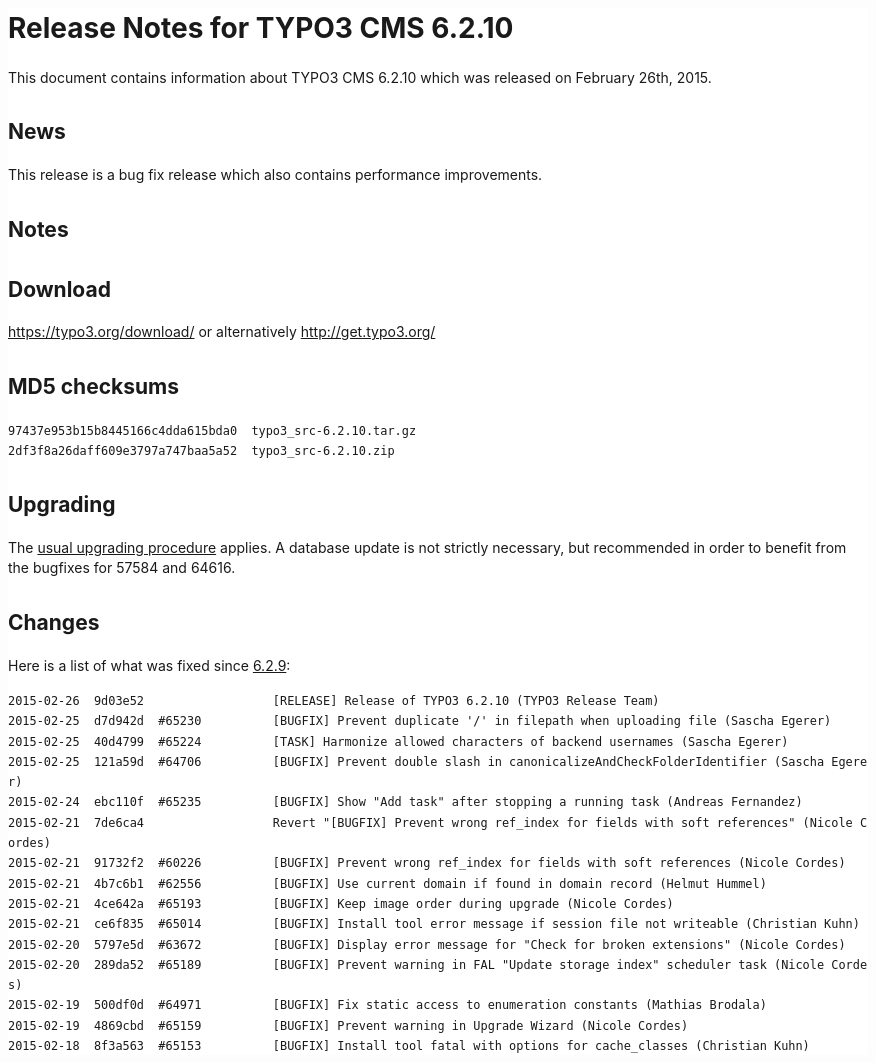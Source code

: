 Release Notes for TYPO3 CMS 6.2.10
==================================

This document contains information about TYPO3 CMS 6.2.10 which was
released on February 26th, 2015.

News
----

This release is a bug fix release which also contains performance
improvements.

Notes
-----

Download
--------

<https://typo3.org/download/> or alternatively <http://get.typo3.org/>

MD5 checksums
-------------

    97437e953b15b8445166c4dda615bda0  typo3_src-6.2.10.tar.gz
    2df3f8a26daff609e3797a747baa5a52  typo3_src-6.2.10.zip

Upgrading
---------

The [usual upgrading
procedure](https://docs.typo3.org/typo3cms/InstallationGuide/) applies.
A database update is not strictly necessary, but recommended in order to
benefit from the bugfixes for <issue>57584</issue> and
<issue>64616</issue>.

Changes
-------

Here is a list of what was fixed since
[6.2.9](TYPO3_CMS_6.2.9 "wikilink"):

    2015-02-26  9d03e52                  [RELEASE] Release of TYPO3 6.2.10 (TYPO3 Release Team)
    2015-02-25  d7d942d  #65230          [BUGFIX] Prevent duplicate '/' in filepath when uploading file (Sascha Egerer)
    2015-02-25  40d4799  #65224          [TASK] Harmonize allowed characters of backend usernames (Sascha Egerer)
    2015-02-25  121a59d  #64706          [BUGFIX] Prevent double slash in canonicalizeAndCheckFolderIdentifier (Sascha Egerer)
    2015-02-24  ebc110f  #65235          [BUGFIX] Show "Add task" after stopping a running task (Andreas Fernandez)
    2015-02-21  7de6ca4                  Revert "[BUGFIX] Prevent wrong ref_index for fields with soft references" (Nicole Cordes)
    2015-02-21  91732f2  #60226          [BUGFIX] Prevent wrong ref_index for fields with soft references (Nicole Cordes)
    2015-02-21  4b7c6b1  #62556          [BUGFIX] Use current domain if found in domain record (Helmut Hummel)
    2015-02-21  4ce642a  #65193          [BUGFIX] Keep image order during upgrade (Nicole Cordes)
    2015-02-21  ce6f835  #65014          [BUGFIX] Install tool error message if session file not writeable (Christian Kuhn)
    2015-02-20  5797e5d  #63672          [BUGFIX] Display error message for "Check for broken extensions" (Nicole Cordes)
    2015-02-20  289da52  #65189          [BUGFIX] Prevent warning in FAL "Update storage index" scheduler task (Nicole Cordes)
    2015-02-19  500df0d  #64971          [BUGFIX] Fix static access to enumeration constants (Mathias Brodala)
    2015-02-19  4869cbd  #65159          [BUGFIX] Prevent warning in Upgrade Wizard (Nicole Cordes)
    2015-02-18  8f3a563  #65153          [BUGFIX] Install tool fatal with options for cache_classes (Christian Kuhn)